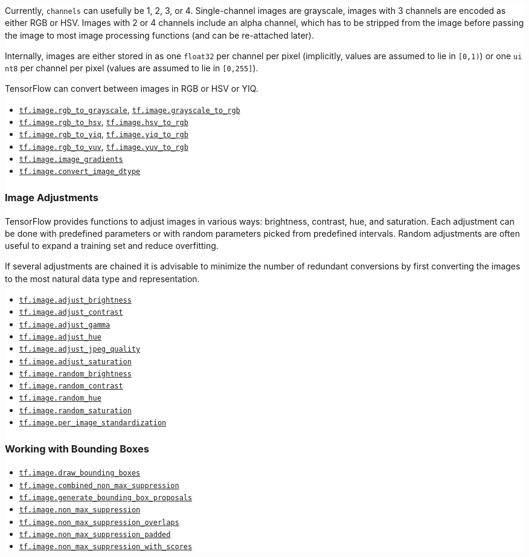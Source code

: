 Currently, `channels` can usefully be 1, 2, 3, or 4. Single-channel images are
grayscale, images with 3 channels are encoded as either RGB or HSV. Images
with 2 or 4 channels include an alpha channel, which has to be stripped from the
image before passing the image to most image processing functions (and can be
re-attached later).

Internally, images are either stored in as one `float32` per channel per pixel
(implicitly, values are assumed to lie in `[0,1)`) or one `uint8` per channel
per pixel (values are assumed to lie in `[0,255]`).

TensorFlow can convert between images in RGB or HSV or YIQ.

*   <a href="../../../tf/image/rgb_to_grayscale.md"><code>tf.image.rgb_to_grayscale</code></a>, <a href="../../../tf/image/grayscale_to_rgb.md"><code>tf.image.grayscale_to_rgb</code></a>
*   <a href="../../../tf/image/rgb_to_hsv.md"><code>tf.image.rgb_to_hsv</code></a>, <a href="../../../tf/image/hsv_to_rgb.md"><code>tf.image.hsv_to_rgb</code></a>
*   <a href="../../../tf/image/rgb_to_yiq.md"><code>tf.image.rgb_to_yiq</code></a>, <a href="../../../tf/image/yiq_to_rgb.md"><code>tf.image.yiq_to_rgb</code></a>
*   <a href="../../../tf/image/rgb_to_yuv.md"><code>tf.image.rgb_to_yuv</code></a>, <a href="../../../tf/image/yuv_to_rgb.md"><code>tf.image.yuv_to_rgb</code></a>
*   <a href="../../../tf/image/image_gradients.md"><code>tf.image.image_gradients</code></a>
*   <a href="../../../tf/image/convert_image_dtype.md"><code>tf.image.convert_image_dtype</code></a>

### Image Adjustments

TensorFlow provides functions to adjust images in various ways: brightness,
contrast, hue, and saturation.  Each adjustment can be done with predefined
parameters or with random parameters picked from predefined intervals. Random
adjustments are often useful to expand a training set and reduce overfitting.

If several adjustments are chained it is advisable to minimize the number of
redundant conversions by first converting the images to the most natural data
type and representation.

*   <a href="../../../tf/image/adjust_brightness.md"><code>tf.image.adjust_brightness</code></a>
*   <a href="../../../tf/image/adjust_contrast.md"><code>tf.image.adjust_contrast</code></a>
*   <a href="../../../tf/image/adjust_gamma.md"><code>tf.image.adjust_gamma</code></a>
*   <a href="../../../tf/image/adjust_hue.md"><code>tf.image.adjust_hue</code></a>
*   <a href="../../../tf/image/adjust_jpeg_quality.md"><code>tf.image.adjust_jpeg_quality</code></a>
*   <a href="../../../tf/image/adjust_saturation.md"><code>tf.image.adjust_saturation</code></a>
*   <a href="../../../tf/image/random_brightness.md"><code>tf.image.random_brightness</code></a>
*   <a href="../../../tf/image/random_contrast.md"><code>tf.image.random_contrast</code></a>
*   <a href="../../../tf/image/random_hue.md"><code>tf.image.random_hue</code></a>
*   <a href="../../../tf/image/random_saturation.md"><code>tf.image.random_saturation</code></a>
*   <a href="../../../tf/image/per_image_standardization.md"><code>tf.image.per_image_standardization</code></a>

### Working with Bounding Boxes

*   <a href="../../../tf/image/draw_bounding_boxes.md"><code>tf.image.draw_bounding_boxes</code></a>
*   <a href="../../../tf/image/combined_non_max_suppression.md"><code>tf.image.combined_non_max_suppression</code></a>
*   <a href="../../../tf/image/generate_bounding_box_proposals.md"><code>tf.image.generate_bounding_box_proposals</code></a>
*   <a href="../../../tf/image/non_max_suppression.md"><code>tf.image.non_max_suppression</code></a>
*   <a href="../../../tf/image/non_max_suppression_overlaps.md"><code>tf.image.non_max_suppression_overlaps</code></a>
*   <a href="../../../tf/image/non_max_suppression_padded.md"><code>tf.image.non_max_suppression_padded</code></a>
*   <a href="../../../tf/image/non_max_suppression_with_scores.md"><code>tf.image.non_max_suppression_with_scores</code></a>